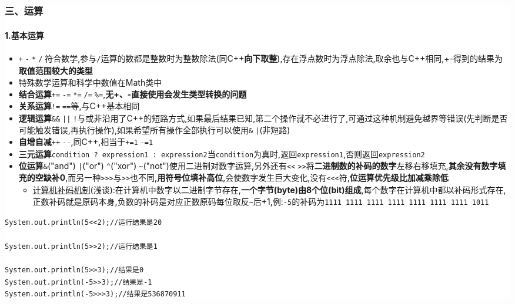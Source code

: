 ### 三、运算

#### 1.基本运算

* `+` `-` `*` `/` 符合数学,参与`/`运算的数都是整数时为整数除法(同C++**向下取整**),存在浮点数时为浮点除法,取余也与C++相同,+-得到的结果为**取值范围较大的类型**
&nbsp;
* 特殊数学运算和科学中数值在Math类中
&nbsp;
* **结合运算**`+=` `-=` `*=` `/=` `%=`,**无+、-直接使用会发生类型转换的问题**
&nbsp;
* **关系运算**`!=` `==`等,与C++基本相同
&nbsp;
* **逻辑运算**`&&` `||` `!`与或非沿用了C++的短路方式,如果最后结果已知,第二个操作就不必进行了,可通过这种机制避免越界等错误(先判断是否可能触发错误,再执行操作),如果希望所有操作全部执行可以使用`&` `|`(非短路)
&nbsp;
* **自增自减**`++` `--`,同C++,相当于`+=1` `-=1`
&nbsp;
* **三元运算**`condition ? expression1 : expression2`当`condition`为真时,返回`expression1`,否则返回`expression2`
&nbsp;
* **位运算**`&`("and") `|`("or") `^`("xor") `~`("not")使用二进制对数字运算,另外还有`<<` `>>`将**二进制数的补码的数字**左移右移填充,**其余没有数字填充的空缺补0**,而另一种`>>>`与`>>`也不同,**用符号位填补高位**,会使数字发生巨大变化,没有`<<<`符,**位运算优先级比加减乘除低**
&nbsp;
  * [计算机补码机制](https://blog.csdn.net/zl10086111/article/details/80907428)(浅谈):在计算机中数字以二进制字节存在,**一个字节(byte)由8个位(bit)组成**,每个数字在计算机中都以补码形式存在,正数补码就是原码本身,负数的补码是对应正数原码每位取反`~`后+1,例:`-5`的补码为`1111 1111 1111 1111 1111 1111 1111 1011`

```java{.line-numbers}
System.out.println(5<<2);//运行结果是20

System.out.println(5>>2);//运行结果是1

System.out.println(5>>3);//结果是0
System.out.println(-5>>3);//结果是-1
System.out.println(-5>>>3);//结果是536870911
```
